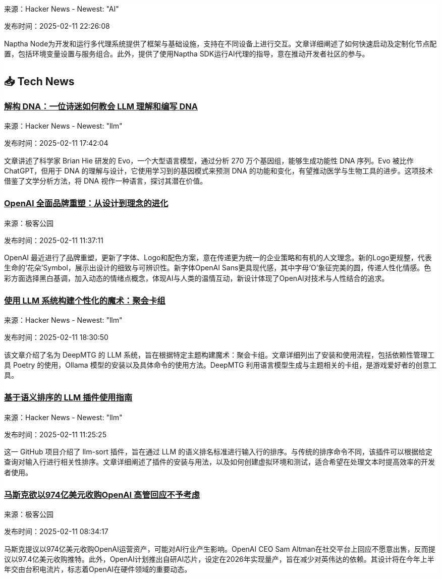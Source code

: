 来源：Hacker News - Newest: "AI"

发布时间：2025-02-11 22:26:08

Naptha Node为开发和运行多代理系统提供了框架与基础设施，支持在不同设备上进行交互。文章详细阐述了如何快速启动及定制化节点配置，包括环境变量设置与服务组合。此外，提供了使用Naptha SDK运行AI代理的指导，意在推动开发者社区的参与。

## 📥 Tech News

### [解构 DNA：一位诗迷如何教会 LLM 理解和编写 DNA](https://www.quantamagazine.org/the-poetry-fan-who-taught-an-llm-to-read-and-write-dna-20250205/)

来源：Hacker News - Newest: "llm"

发布时间：2025-02-11 17:42:04

文章讲述了科学家 Brian Hie 研发的 Evo，一个大型语言模型，通过分析 270 万个基因组，能够生成功能性 DNA 序列。Evo 被比作 ChatGPT，但用于 DNA 的理解与设计，它使用学习到的基因模式来预测 DNA 的功能和变化，有望推动医学与生物工具的进步。这项技术借鉴了文学分析方法，将 DNA 视作一种语言，探讨其潜在价值。

### [OpenAI 全面品牌重塑：从设计到理念的进化](http://www.geekpark.net/news/345807)

来源：极客公园

发布时间：2025-02-11 11:37:11

OpenAI 最近进行了品牌重塑，更新了字体、Logo和配色方案，意在传递更为统一的企业策略和有机的人文理念。新的Logo更规整，代表生命的‘花朵’Symbol，展示出设计的细致与可辨识性。新字体OpenAI Sans更具现代感，其中字母‘O’象征完美的圆，传递人性化情感。色彩方面选择黑白基调，加入动态的情绪点概念，体现AI与人类的温情互动，新设计体现了OpenAI对技术与人性结合的追求。

### [使用 LLM 系统构建个性化的魔术：聚会卡组](https://github.com/GilesStrong/deep_mtg)

来源：Hacker News - Newest: "llm"

发布时间：2025-02-11 18:30:50

该文章介绍了名为 DeepMTG 的 LLM 系统，旨在根据特定主题构建魔术：聚会卡组。文章详细列出了安装和使用流程，包括依赖性管理工具 Poetry 的使用，Ollama 模型的安装以及具体命令的使用方法。DeepMTG 利用语言模型生成与主题相关的卡组，是游戏爱好者的创意工具。

### [基于语义排序的 LLM 插件使用指南](https://github.com/vagos/llm-sort)

来源：Hacker News - Newest: "llm"

发布时间：2025-02-11 11:25:25

这一 GitHub 项目介绍了 llm-sort 插件，旨在通过 LLM 的语义排名标准进行输入行的排序。与传统的排序命令不同，该插件可以根据给定查询对输入行进行相关性排序。文章详细阐述了插件的安装与用法，以及如何创建虚拟环境和测试，适合希望在处理文本时提高效率的开发者使用。

### [马斯克欲以974亿美元收购OpenAI 高管回应不予考虑](http://www.geekpark.net/news/345797)

来源：极客公园

发布时间：2025-02-11 08:34:17

马斯克提议以974亿美元收购OpenAI运营资产，可能对AI行业产生影响。OpenAI CEO Sam Altman在社交平台上回应不愿意出售，反而提议以97.4亿美元收购推特。此外，OpenAI计划推出自研AI芯片，设定在2026年实现量产，旨在减少对英伟达的依赖。其设计将在今年上半年交由台积电流片，标志着OpenAI在硬件领域的重要动态。
